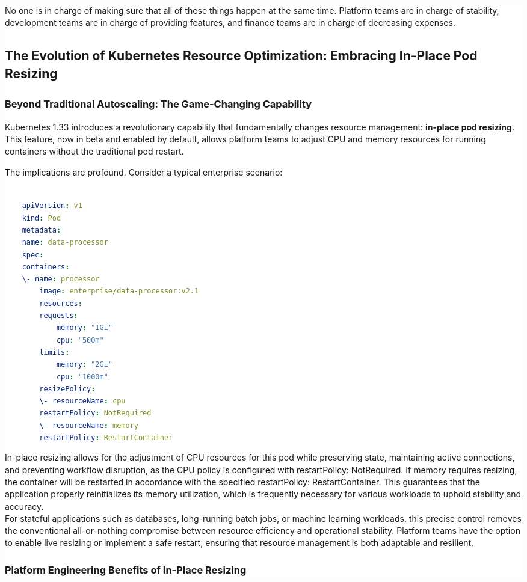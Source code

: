 No one is in charge of making sure that all of these things happen at the same time. Platform teams are in charge of stability, development teams are in charge of providing features, and finance teams are in charge of decreasing expenses.

## The Evolution of Kubernetes Resource Optimization: Embracing In-Place Pod Resizing

### Beyond Traditional Autoscaling: The Game-Changing Capability

Kubernetes 1.33 introduces a revolutionary capability that fundamentally changes resource management: **in-place pod resizing**. This feature, now in beta and enabled by default, allows platform teams to adjust CPU and memory resources for running containers without the traditional pod restart.

The implications are profound. Consider a typical enterprise scenario:

```yaml

    apiVersion: v1  
    kind: Pod  
    metadata:  
    name: data-processor  
    spec:  
    containers:  
    \- name: processor  
        image: enterprise/data-processor:v2.1  
        resources:  
        requests:  
            memory: "1Gi"  
            cpu: "500m"  
        limits:  
            memory: "2Gi"  
            cpu: "1000m"  
        resizePolicy:  
        \- resourceName: cpu  
        restartPolicy: NotRequired  
        \- resourceName: memory  
        restartPolicy: RestartContainer
```

In-place resizing allows for the adjustment of CPU resources for this pod while preserving state, maintaining active connections, and preventing workflow disruption, as the CPU policy is configured with restartPolicy: NotRequired. If memory requires resizing, the container will be restarted in accordance with the specified restartPolicy: RestartContainer. This guarantees that the application properly reinitializes its memory utilization, which is frequently necessary for various workloads to uphold stability and accuracy.  
For stateful applications such as databases, long-running batch jobs, or machine learning workloads, this precise control removes the conventional all-or-nothing compromise between resource efficiency and operational stability. Platform teams have the option to enable live resizing or implement a safe restart, ensuring that resource management is both adaptable and resilient.

### Platform Engineering Benefits of In-Place Resizing
